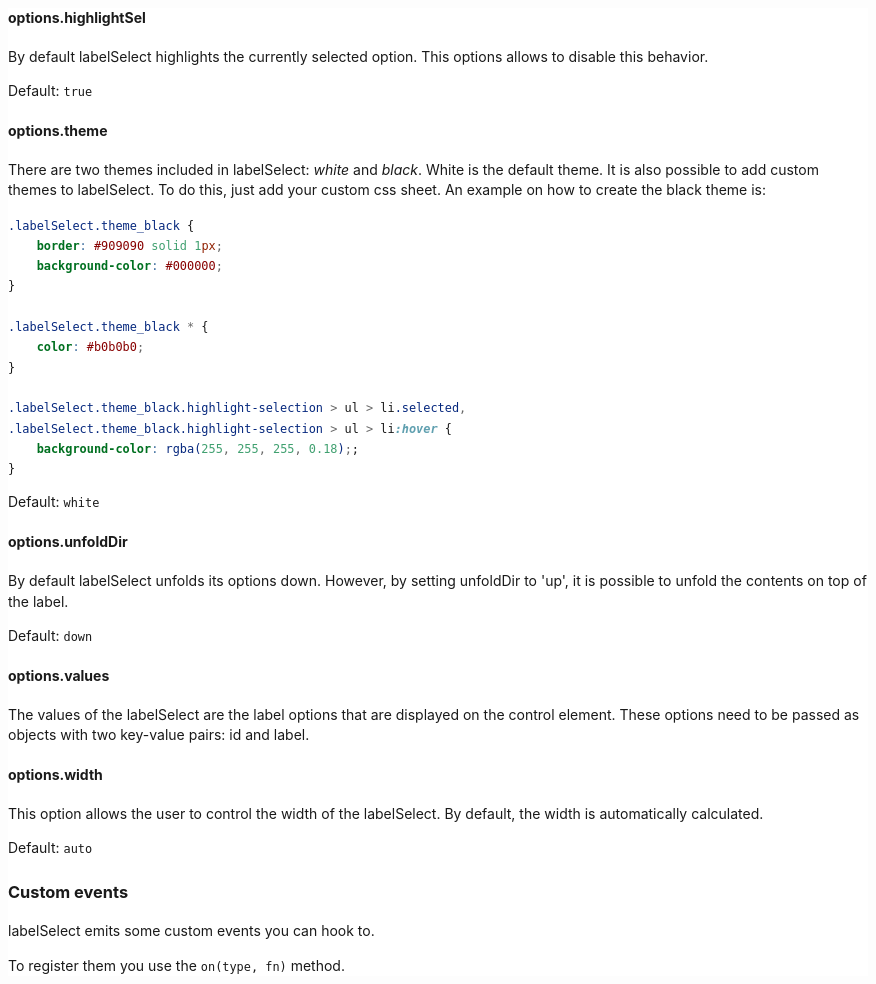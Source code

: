#### **options.highlightSel**

By default labelSelect highlights the currently selected option. This options allows to disable this behavior.

Default: `true`

#### **options.theme**

There are two themes included in labelSelect: *white* and *black*. White is the default theme. It is also possible to add custom themes to labelSelect. To do this, just add your custom css sheet. An example on how to create the black theme is:

```css
.labelSelect.theme_black {
    border: #909090 solid 1px;
    background-color: #000000;
}

.labelSelect.theme_black * {
    color: #b0b0b0;
}

.labelSelect.theme_black.highlight-selection > ul > li.selected,
.labelSelect.theme_black.highlight-selection > ul > li:hover {
    background-color: rgba(255, 255, 255, 0.18);;
}
```

Default: `white`

#### **options.unfoldDir**

By default labelSelect unfolds its options down. However, by setting unfoldDir to 'up', it is possible to unfold the contents on top of the label.

Default: `down`

#### **options.values**

The values of the labelSelect are the label options that are displayed on the control element. These options need to be passed as objects with two key-value pairs: id and label.

#### **options.width**

This option allows the user to control the width of the labelSelect. By default, the width is automatically calculated.

Default: `auto`


### Custom events

labelSelect emits some custom events you can hook to.

To register them you use the `on(type, fn)` method.
